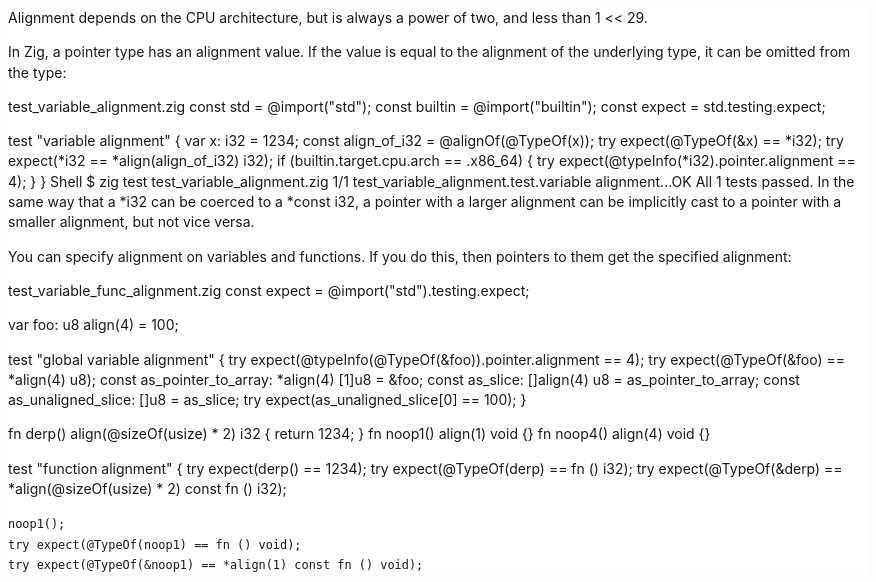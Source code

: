 Alignment depends on the CPU architecture, but is always a power of two, and less than 1 << 29.

In Zig, a pointer type has an alignment value. If the value is equal to the alignment of the underlying type, it can be omitted from the type:

test_variable_alignment.zig
const std = @import("std");
const builtin = @import("builtin");
const expect = std.testing.expect;

test "variable alignment" {
    var x: i32 = 1234;
    const align_of_i32 = @alignOf(@TypeOf(x));
    try expect(@TypeOf(&x) == *i32);
    try expect(*i32 == *align(align_of_i32) i32);
    if (builtin.target.cpu.arch == .x86_64) {
        try expect(@typeInfo(*i32).pointer.alignment == 4);
    }
}
Shell
$ zig test test_variable_alignment.zig
1/1 test_variable_alignment.test.variable alignment...OK
All 1 tests passed.
In the same way that a *i32 can be coerced to a *const i32, a pointer with a larger alignment can be implicitly cast to a pointer with a smaller alignment, but not vice versa.

You can specify alignment on variables and functions. If you do this, then pointers to them get the specified alignment:

test_variable_func_alignment.zig
const expect = @import("std").testing.expect;

var foo: u8 align(4) = 100;

test "global variable alignment" {
    try expect(@typeInfo(@TypeOf(&foo)).pointer.alignment == 4);
    try expect(@TypeOf(&foo) == *align(4) u8);
    const as_pointer_to_array: *align(4) [1]u8 = &foo;
    const as_slice: []align(4) u8 = as_pointer_to_array;
    const as_unaligned_slice: []u8 = as_slice;
    try expect(as_unaligned_slice[0] == 100);
}

fn derp() align(@sizeOf(usize) * 2) i32 {
    return 1234;
}
fn noop1() align(1) void {}
fn noop4() align(4) void {}

test "function alignment" {
    try expect(derp() == 1234);
    try expect(@TypeOf(derp) == fn () i32);
    try expect(@TypeOf(&derp) == *align(@sizeOf(usize) * 2) const fn () i32);

    noop1();
    try expect(@TypeOf(noop1) == fn () void);
    try expect(@TypeOf(&noop1) == *align(1) const fn () void);
